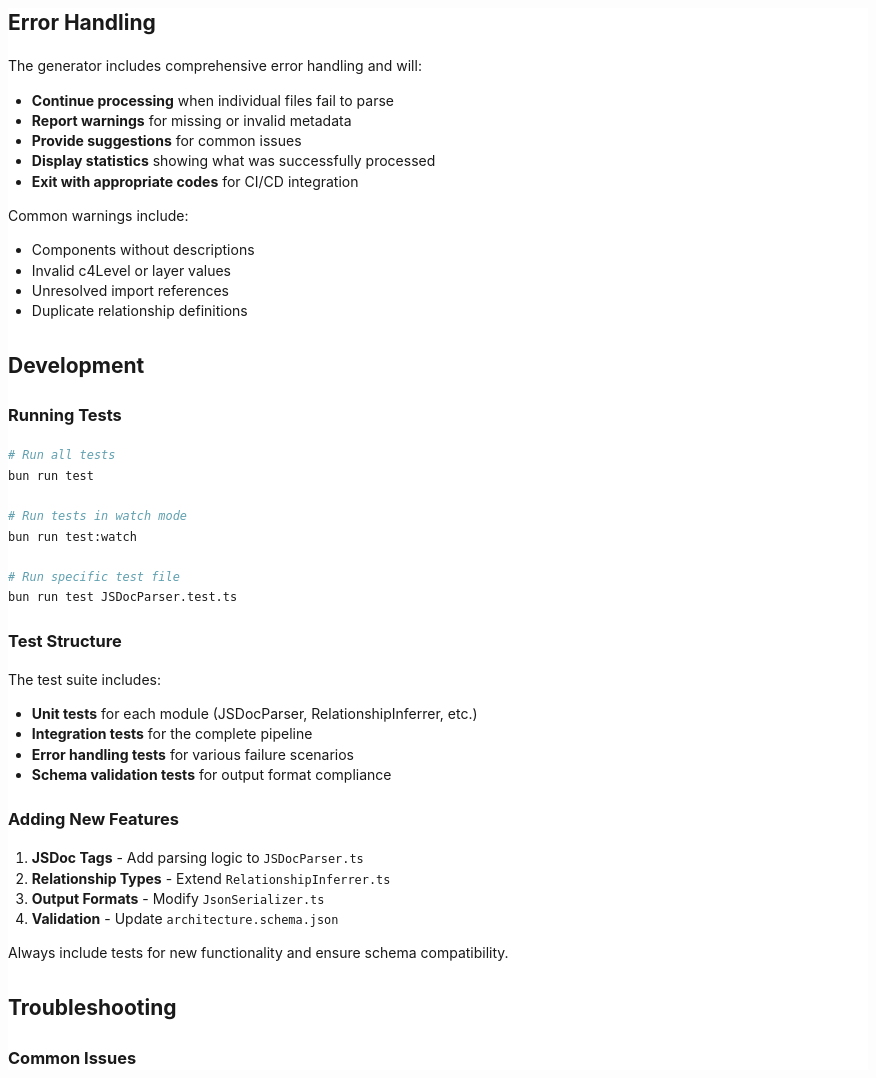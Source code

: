 ## Error Handling

The generator includes comprehensive error handling and will:

- **Continue processing** when individual files fail to parse
- **Report warnings** for missing or invalid metadata
- **Provide suggestions** for common issues
- **Display statistics** showing what was successfully processed
- **Exit with appropriate codes** for CI/CD integration

Common warnings include:
- Components without descriptions
- Invalid c4Level or layer values
- Unresolved import references
- Duplicate relationship definitions

## Development

### Running Tests

```bash
# Run all tests
bun run test

# Run tests in watch mode
bun run test:watch

# Run specific test file
bun run test JSDocParser.test.ts
```

### Test Structure

The test suite includes:
- **Unit tests** for each module (JSDocParser, RelationshipInferrer, etc.)
- **Integration tests** for the complete pipeline
- **Error handling tests** for various failure scenarios
- **Schema validation tests** for output format compliance

### Adding New Features

1. **JSDoc Tags** - Add parsing logic to `JSDocParser.ts`
2. **Relationship Types** - Extend `RelationshipInferrer.ts`
3. **Output Formats** - Modify `JsonSerializer.ts`
4. **Validation** - Update `architecture.schema.json`

Always include tests for new functionality and ensure schema compatibility.

## Troubleshooting

### Common Issues
